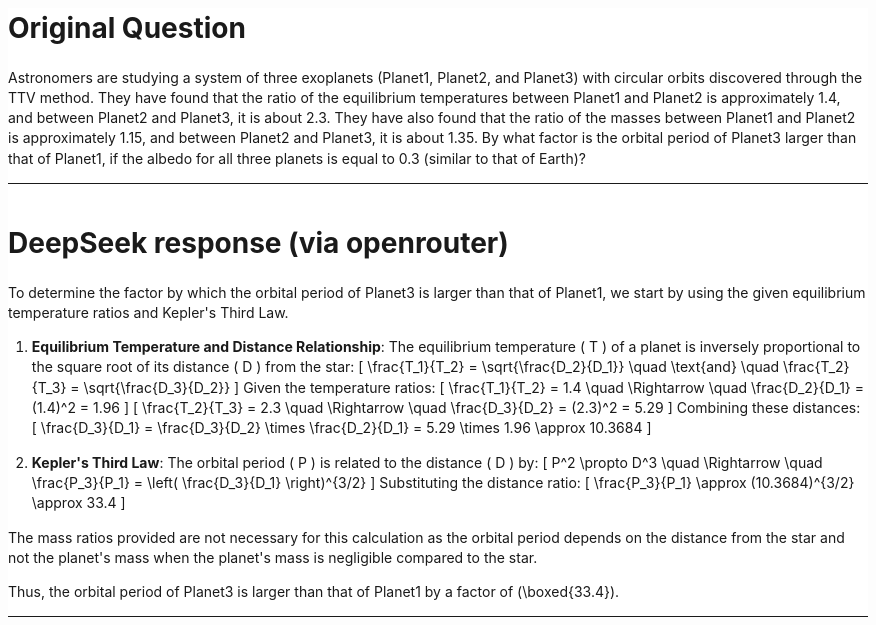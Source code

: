 # Original Question

Astronomers are studying a system of three exoplanets (Planet1, Planet2, and Planet3) with circular orbits discovered through the TTV method. They have found that the ratio of the equilibrium temperatures between Planet1 and Planet2 is approximately 1.4, and between Planet2 and Planet3, it is about 2.3. They have also found that the ratio of the masses between Planet1 and Planet2 is approximately 1.15, and between Planet2 and Planet3, it is about 1.35. By what factor is the orbital period of Planet3 larger than that of Planet1, if the albedo for all three planets is equal to 0.3 (similar to that of Earth)?

---

# DeepSeek response (via openrouter)

To determine the factor by which the orbital period of Planet3 is larger than that of Planet1, we start by using the given equilibrium temperature ratios and Kepler's Third Law.

1. **Equilibrium Temperature and Distance Relationship**:
   The equilibrium temperature \( T \) of a planet is inversely proportional to the square root of its distance \( D \) from the star:
   \[
   \frac{T_1}{T_2} = \sqrt{\frac{D_2}{D_1}} \quad \text{and} \quad \frac{T_2}{T_3} = \sqrt{\frac{D_3}{D_2}}
   \]
   Given the temperature ratios:
   \[
   \frac{T_1}{T_2} = 1.4 \quad \Rightarrow \quad \frac{D_2}{D_1} = (1.4)^2 = 1.96
   \]
   \[
   \frac{T_2}{T_3} = 2.3 \quad \Rightarrow \quad \frac{D_3}{D_2} = (2.3)^2 = 5.29
   \]
   Combining these distances:
   \[
   \frac{D_3}{D_1} = \frac{D_3}{D_2} \times \frac{D_2}{D_1} = 5.29 \times 1.96 \approx 10.3684
   \]

2. **Kepler's Third Law**:
   The orbital period \( P \) is related to the distance \( D \) by:
   \[
   P^2 \propto D^3 \quad \Rightarrow \quad \frac{P_3}{P_1} = \left( \frac{D_3}{D_1} \right)^{3/2}
   \]
   Substituting the distance ratio:
   \[
   \frac{P_3}{P_1} \approx (10.3684)^{3/2} \approx 33.4
   \]

The mass ratios provided are not necessary for this calculation as the orbital period depends on the distance from the star and not the planet's mass when the planet's mass is negligible compared to the star.

Thus, the orbital period of Planet3 is larger than that of Planet1 by a factor of \(\boxed{33.4}\).

---